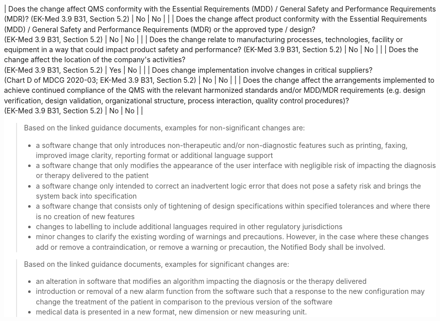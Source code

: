 | Does the change affect QMS conformity with the Essential Requirements (MDD) / General Safety and Performance Requirements (MDR)? (EK-Med 3.9 B31, Section 5.2)                                                                                                                                                               | No                                 | No                                                                     |       |
| Does the change affect product conformity with the Essential Requirements (MDD) / General Safety and Performance Requirements (MDR) or the approved type / design?<br>(EK-Med 3.9 B31, Section 5.2)                                                                                                                          | No                                 | No                                                                     |       |
| Does the change relate to manufacturing processes, technologies, facility or equipment in a way that could impact product safety and performance? (EK-Med 3.9 B31, Section 5.2)                                                                                                                                              | No                                 | No                                                                     |       |
| Does the change affect the location of the company's activities?<br>(EK-Med 3.9 B31, Section 5.2)                                                                                                                                                                                                                            | Yes                                | No                                                                     |       |
| Does change implementation involve changes in critical suppliers?<br>(Chart D of MDCG 2020-03; EK-Med 3.9 B31, Section 5.2)                                                                                                                                                                                                  | No                                 | No                                                                     |       |
| Does the change affect the arrangements implemented to achieve continued compliance of the QMS with the relevant harmonized standards and/or MDD/MDR requirements (e.g. design verification, design validation, organizational structure, process interaction, quality control procedures)?<br>(EK-Med 3.9 B31, Section 5.2) | No                                 | No                                                                     |       |

> Based on the linked guidance documents, examples for non-significant changes are:
>
> * a software change that only introduces non-therapeutic and/or non-diagnostic features such as printing,
>   faxing, improved image clarity, reporting format or additional language support
> * a software change that only modifies the appearance of the user interface with negligible risk of
>   impacting the diagnosis or therapy delivered to the patient
> * a software change only intended to correct an inadvertent logic error that does not pose a safety risk and
>   brings the system back into specification
> * a software change that consists only of tightening of design specifications within specified tolerances
>   and where there is no creation of new features
> * changes to labelling to include additional languages required in other regulatory jurisdictions
> * minor changes to clarify the existing wording of warnings and precautions. However, in the case where
>   these changes add or remove a contraindication, or remove a warning or precaution, the Notified Body shall
>   be involved.


> Based on the linked guidance documents, examples for significant changes are:
>
> * an alteration in software that modifies an algorithm impacting the diagnosis or the therapy delivered
> * introduction or removal of a new alarm function from the software such that a response to the new
>   configuration may change the treatment of the patient in comparison to the previous version of the
>   software
> * medical data is presented in a new format, new dimension or new measuring unit.
